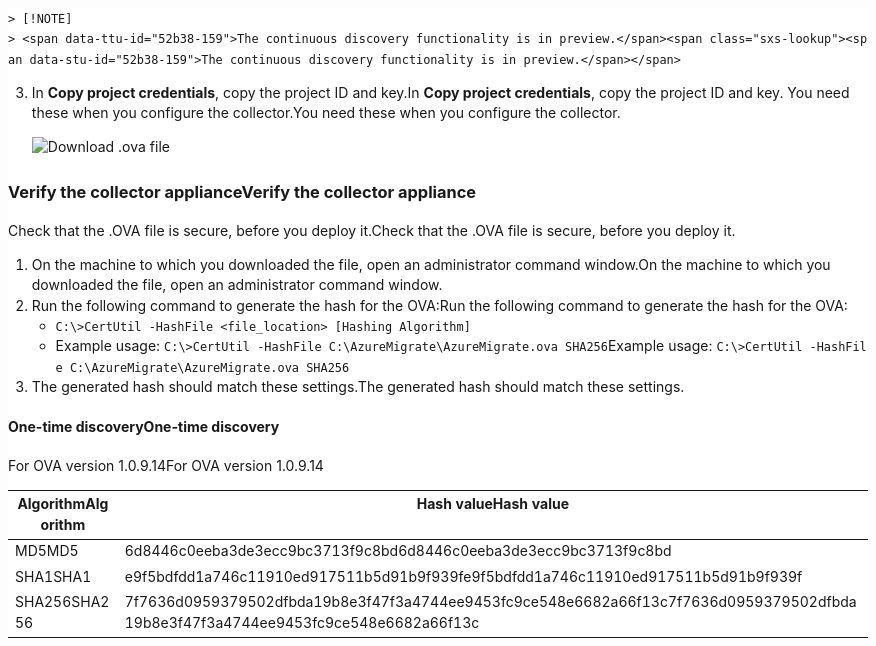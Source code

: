 
    > [!NOTE]
    > <span data-ttu-id="52b38-159">The continuous discovery functionality is in preview.</span><span class="sxs-lookup"><span data-stu-id="52b38-159">The continuous discovery functionality is in preview.</span></span>

3. <span data-ttu-id="52b38-160">In **Copy project credentials**, copy the project ID and key.</span><span class="sxs-lookup"><span data-stu-id="52b38-160">In **Copy project credentials**, copy the project ID and key.</span></span> <span data-ttu-id="52b38-161">You need these when you configure the collector.</span><span class="sxs-lookup"><span data-stu-id="52b38-161">You need these when you configure the collector.</span></span>

    ![Download .ova file](./media/tutorial-assessment-vmware/download-ova.png)

### <a name="verify-the-collector-appliance"></a><span data-ttu-id="52b38-163">Verify the collector appliance</span><span class="sxs-lookup"><span data-stu-id="52b38-163">Verify the collector appliance</span></span>

<span data-ttu-id="52b38-164">Check that the .OVA file is secure, before you deploy it.</span><span class="sxs-lookup"><span data-stu-id="52b38-164">Check that the .OVA file is secure, before you deploy it.</span></span>

1. <span data-ttu-id="52b38-165">On the machine to which you downloaded the file, open an administrator command window.</span><span class="sxs-lookup"><span data-stu-id="52b38-165">On the machine to which you downloaded the file, open an administrator command window.</span></span>
2. <span data-ttu-id="52b38-166">Run the following command to generate the hash for the OVA:</span><span class="sxs-lookup"><span data-stu-id="52b38-166">Run the following command to generate the hash for the OVA:</span></span>
    - ```C:\>CertUtil -HashFile <file_location> [Hashing Algorithm]```
    - <span data-ttu-id="52b38-167">Example usage: ```C:\>CertUtil -HashFile C:\AzureMigrate\AzureMigrate.ova SHA256```</span><span class="sxs-lookup"><span data-stu-id="52b38-167">Example usage: ```C:\>CertUtil -HashFile C:\AzureMigrate\AzureMigrate.ova SHA256```</span></span>
3. <span data-ttu-id="52b38-168">The generated hash should match these settings.</span><span class="sxs-lookup"><span data-stu-id="52b38-168">The generated hash should match these settings.</span></span>

#### <a name="one-time-discovery"></a><span data-ttu-id="52b38-169">One-time discovery</span><span class="sxs-lookup"><span data-stu-id="52b38-169">One-time discovery</span></span>

  <span data-ttu-id="52b38-170">For OVA version 1.0.9.14</span><span class="sxs-lookup"><span data-stu-id="52b38-170">For OVA version 1.0.9.14</span></span>

  <span data-ttu-id="52b38-171">**Algorithm**</span><span class="sxs-lookup"><span data-stu-id="52b38-171">**Algorithm**</span></span> | <span data-ttu-id="52b38-172">**Hash value**</span><span class="sxs-lookup"><span data-stu-id="52b38-172">**Hash value**</span></span>
  --- | ---
  <span data-ttu-id="52b38-173">MD5</span><span class="sxs-lookup"><span data-stu-id="52b38-173">MD5</span></span> | <span data-ttu-id="52b38-174">6d8446c0eeba3de3ecc9bc3713f9c8bd</span><span class="sxs-lookup"><span data-stu-id="52b38-174">6d8446c0eeba3de3ecc9bc3713f9c8bd</span></span>
  <span data-ttu-id="52b38-175">SHA1</span><span class="sxs-lookup"><span data-stu-id="52b38-175">SHA1</span></span> | <span data-ttu-id="52b38-176">e9f5bdfdd1a746c11910ed917511b5d91b9f939f</span><span class="sxs-lookup"><span data-stu-id="52b38-176">e9f5bdfdd1a746c11910ed917511b5d91b9f939f</span></span>
  <span data-ttu-id="52b38-177">SHA256</span><span class="sxs-lookup"><span data-stu-id="52b38-177">SHA256</span></span> | <span data-ttu-id="52b38-178">7f7636d0959379502dfbda19b8e3f47f3a4744ee9453fc9ce548e6682a66f13c</span><span class="sxs-lookup"><span data-stu-id="52b38-178">7f7636d0959379502dfbda19b8e3f47f3a4744ee9453fc9ce548e6682a66f13c</span></span>
